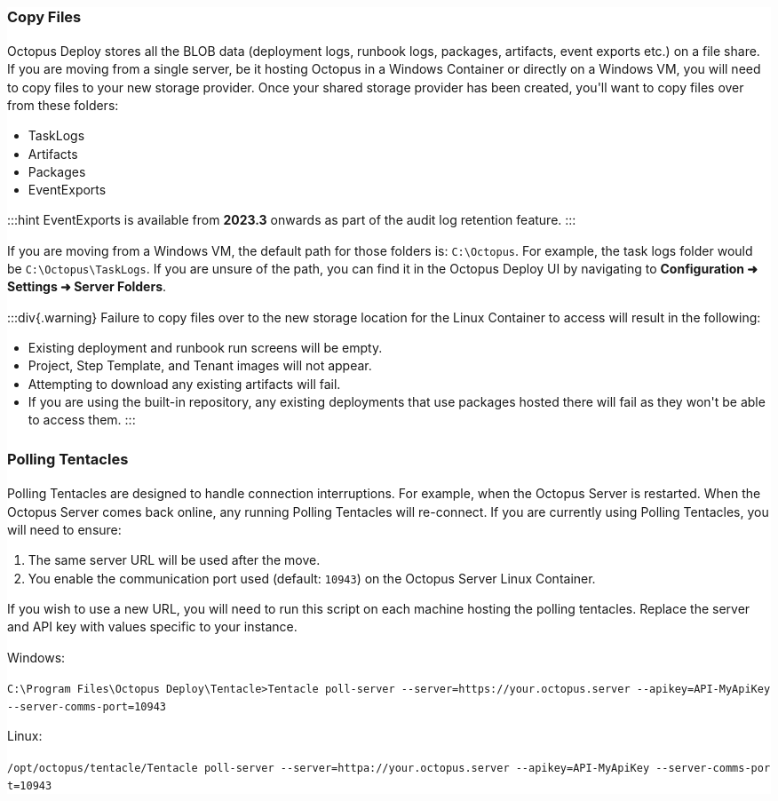 ### Copy Files

Octopus Deploy stores all the BLOB data (deployment logs, runbook logs, packages, artifacts, event exports etc.) on a file share.  If you are moving from a single server, be it hosting Octopus in a Windows Container or directly on a Windows VM, you will need to copy files to your new storage provider.  Once your shared storage provider has been created, you'll want to copy files over from these folders:

- TaskLogs
- Artifacts
- Packages
- EventExports

:::hint
EventExports is available from **2023.3** onwards as part of the audit log retention feature.
:::

If you are moving from a Windows VM, the default path for those folders is: `C:\Octopus`.  For example, the task logs folder would be `C:\Octopus\TaskLogs`.  If you are unsure of the path, you can find it in the Octopus Deploy UI by navigating to **Configuration ➜ Settings ➜ Server Folders**.

:::div{.warning}
Failure to copy files over to the new storage location for the Linux Container to access will result in the following:

- Existing deployment and runbook run screens will be empty.
- Project, Step Template, and Tenant images will not appear.
- Attempting to download any existing artifacts will fail.
- If you are using the built-in repository, any existing deployments that use packages hosted there will fail as they won't be able to access them.
:::

### Polling Tentacles

Polling Tentacles are designed to handle connection interruptions.  For example, when the Octopus Server is restarted.  When the Octopus Server comes back online, any running Polling Tentacles will re-connect.  If you are currently using Polling Tentacles, you will need to ensure:

1. The same server URL will be used after the move.
1. You enable the communication port used (default: `10943`) on the Octopus Server Linux Container. 

If you wish to use a new URL, you will need to run this script on each machine hosting the polling tentacles.  Replace the server and API key with values specific to your instance.

Windows:

```
C:\Program Files\Octopus Deploy\Tentacle>Tentacle poll-server --server=https://your.octopus.server --apikey=API-MyApiKey --server-comms-port=10943
```

Linux:

```
/opt/octopus/tentacle/Tentacle poll-server --server=httpa://your.octopus.server --apikey=API-MyApiKey --server-comms-port=10943
```
